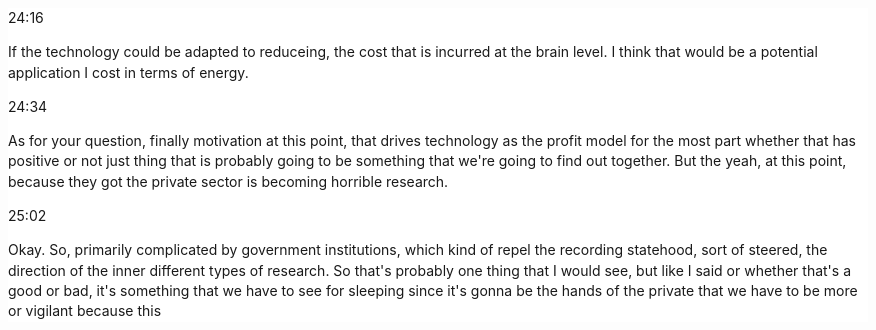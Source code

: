 24:16

If the technology could be adapted to reduceing, the cost that is incurred at the brain level. I think that would be a potential application I cost in terms of energy.

24:34

As for your question, finally motivation at this point, that drives technology as the profit model for the most part whether that has positive or not just thing that is probably going to be something that we're going to find out together. But the yeah, at this point, because they got the private sector is becoming horrible research.

25:02

Okay. So, primarily complicated by government institutions, which kind of repel the recording statehood, sort of steered, the direction of the inner different types of research. So that's probably one thing that I would see, but like I said or whether that's a good or bad, it's something that we have to see for sleeping since it's gonna be the hands of the private that we have to be more or vigilant because this
